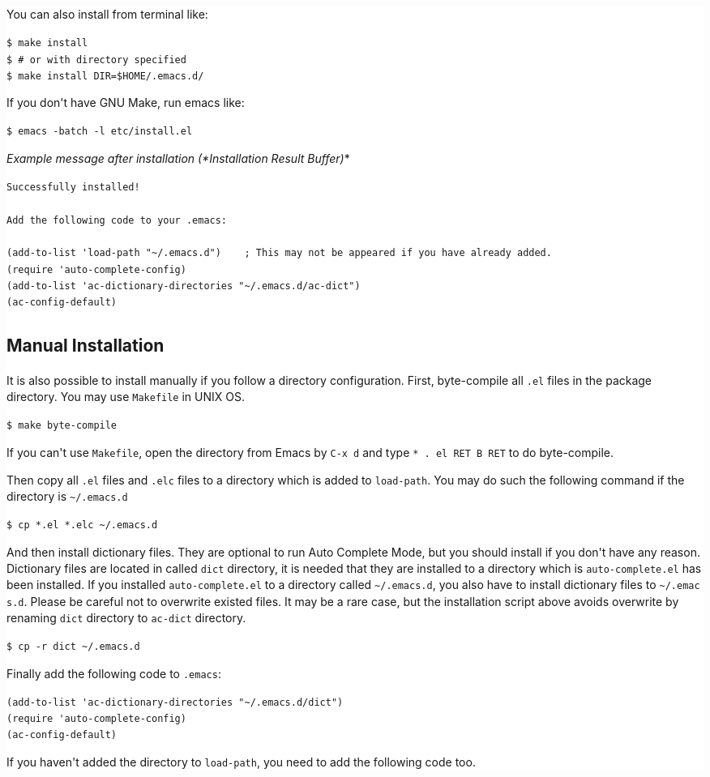 You can also install from terminal like:

    $ make install
    $ # or with directory specified
    $ make install DIR=$HOME/.emacs.d/

If you don't have GNU Make, run emacs like:

    $ emacs -batch -l etc/install.el

**Example message after installation (\*Installation Result* Buffer)**

    Successfully installed!
    
    Add the following code to your .emacs:
    
    (add-to-list 'load-path "~/.emacs.d")    ; This may not be appeared if you have already added.
    (require 'auto-complete-config)
    (add-to-list 'ac-dictionary-directories "~/.emacs.d/ac-dict")
    (ac-config-default)

## Manual Installation

It is also possible to install manually if you follow a directory
configuration. First, byte-compile all `.el` files in the package
directory. You may use `Makefile` in UNIX OS.

    $ make byte-compile

If you can't use `Makefile`, open the directory from Emacs by `C-x d`
and type `* . el RET B RET` to do byte-compile.

Then copy all `.el` files and `.elc` files to a directory which is
added to `load-path`. You may do such the following command if the
directory is `~/.emacs.d`

    $ cp *.el *.elc ~/.emacs.d

And then install dictionary files. They are optional to run Auto
Complete Mode, but you should install if you don't have any
reason. Dictionary files are located in called `dict` directory, it is
needed that they are installed to a directory which is
`auto-complete.el` has been installed. If you installed
`auto-complete.el` to a directory called `~/.emacs.d`, you also have
to install dictionary files to `~/.emacs.d`. Please be careful not to
overwrite existed files. It may be a rare case, but the installation
script above avoids overwrite by renaming `dict` directory to
`ac-dict` directory.

    $ cp -r dict ~/.emacs.d

Finally add the following code to `.emacs`:

    (add-to-list 'ac-dictionary-directories "~/.emacs.d/dict")
    (require 'auto-complete-config)
    (ac-config-default)

If you haven't added the directory to `load-path`, you need to add the
following code too.

